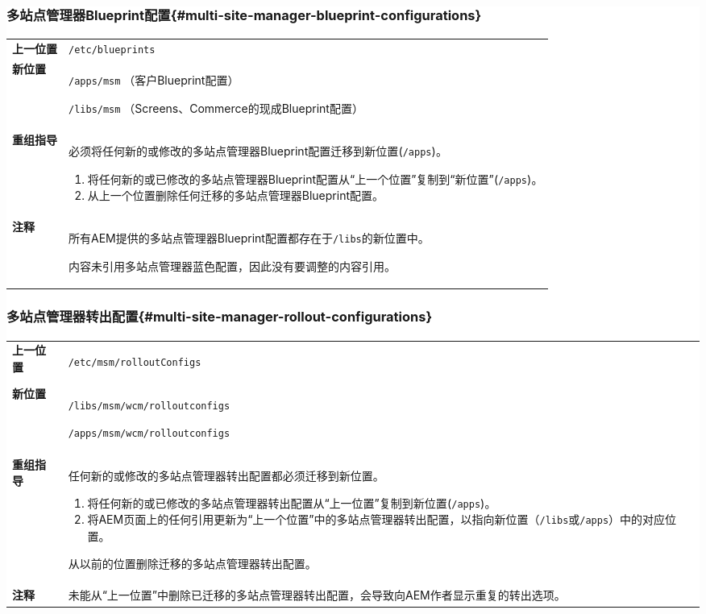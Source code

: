 
### 多站点管理器Blueprint配置{#multi-site-manager-blueprint-configurations}

<table> 
 <tbody>
  <tr>
   <td><strong>上一位置</strong></td> 
   <td><code>/etc/blueprints</code></td> 
  </tr>
  <tr>
   <td><strong>新位置</strong></td> 
   <td><p><code>/apps/msm</code> （客户Blueprint配置）</p> <p><code>/libs/msm</code> （Screens、Commerce的现成Blueprint配置）</p> </td> 
  </tr>
  <tr>
   <td><strong>重组指导</strong></td> 
   <td><p>必须将任何新的或修改的多站点管理器Blueprint配置迁移到新位置(<code>/apps</code>)。</p> 
    <ol> 
     <li>将任何新的或已修改的多站点管理器Blueprint配置从“上一个位置”复制到“新位置”(<code>/apps</code>)。</li> 
     <li>从上一个位置删除任何迁移的多站点管理器Blueprint配置。</li> 
    </ol> </td> 
  </tr>
  <tr>
   <td><strong>注释</strong></td> 
   <td><p>所有AEM提供的多站点管理器Blueprint配置都存在于<code>/libs</code>的新位置中。</p> <p>内容未引用多站点管理器蓝色配置，因此没有要调整的内容引用。</p> </td> 
  </tr>
 </tbody>
</table>

### 多站点管理器转出配置{#multi-site-manager-rollout-configurations}

<table> 
 <tbody>
  <tr>
   <td><strong>上一位置</strong></td> 
   <td><p><code>/etc/msm/rolloutConfigs</code></p> </td> 
  </tr>
  <tr>
   <td><strong>新位置</strong></td> 
   <td><p><code>/libs/msm/wcm/rolloutconfigs</code></p> <p><code>/apps/msm/wcm/rolloutconfigs</code></p> </td> 
  </tr>
  <tr>
   <td><strong>重组指导</strong></td> 
   <td><p>任何新的或修改的多站点管理器转出配置都必须迁移到新位置。</p> 
    <ol> 
     <li>将任何新的或已修改的多站点管理器转出配置从“上一位置”复制到新位置(<code>/apps</code>)。</li> 
     <li>将AEM页面上的任何引用更新为“上一个位置”中的多站点管理器转出配置，以指向新位置（<code>/libs</code>或<code>/apps</code>）中的对应位置。</li> 
    </ol> <p>从以前的位置删除迁移的多站点管理器转出配置。</p> </td> 
  </tr>
  <tr>
   <td><strong>注释</strong></td> 
   <td>未能从“上一位置”中删除已迁移的多站点管理器转出配置，会导致向AEM作者显示重复的转出选项。</td> 
  </tr>
 </tbody>
</table>
